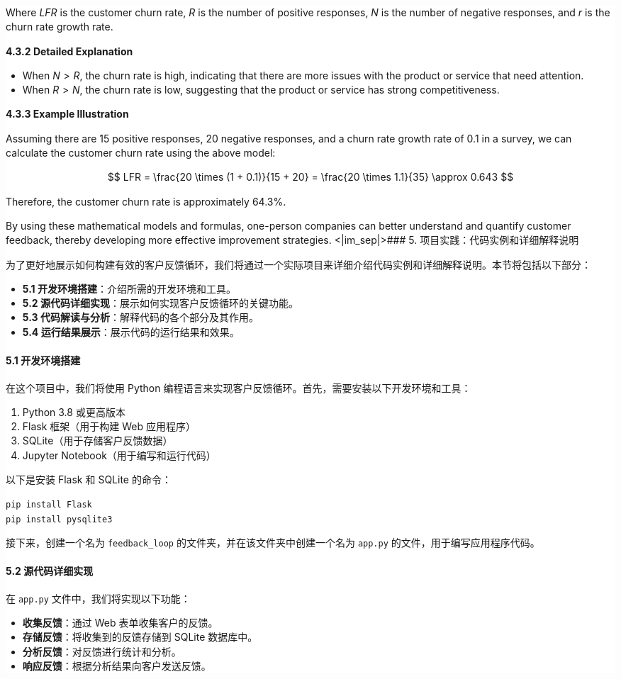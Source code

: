 Where $LFR$ is the customer churn rate, $R$ is the number of positive responses, $N$ is the number of negative responses, and $r$ is the churn rate growth rate.

**4.3.2 Detailed Explanation**

- When $N > R$, the churn rate is high, indicating that there are more issues with the product or service that need attention.
- When $R > N$, the churn rate is low, suggesting that the product or service has strong competitiveness.

**4.3.3 Example Illustration**

Assuming there are 15 positive responses, 20 negative responses, and a churn rate growth rate of 0.1 in a survey, we can calculate the customer churn rate using the above model:

$$
LFR = \frac{20 \times (1 + 0.1)}{15 + 20} = \frac{20 \times 1.1}{35} \approx 0.643
$$

Therefore, the customer churn rate is approximately 64.3%.

By using these mathematical models and formulas, one-person companies can better understand and quantify customer feedback, thereby developing more effective improvement strategies. <|im_sep|>### 5. 项目实践：代码实例和详细解释说明

为了更好地展示如何构建有效的客户反馈循环，我们将通过一个实际项目来详细介绍代码实例和详细解释说明。本节将包括以下部分：

- **5.1 开发环境搭建**：介绍所需的开发环境和工具。
- **5.2 源代码详细实现**：展示如何实现客户反馈循环的关键功能。
- **5.3 代码解读与分析**：解释代码的各个部分及其作用。
- **5.4 运行结果展示**：展示代码的运行结果和效果。

#### 5.1 开发环境搭建

在这个项目中，我们将使用 Python 编程语言来实现客户反馈循环。首先，需要安装以下开发环境和工具：

1. Python 3.8 或更高版本
2. Flask 框架（用于构建 Web 应用程序）
3. SQLite（用于存储客户反馈数据）
4. Jupyter Notebook（用于编写和运行代码）

以下是安装 Flask 和 SQLite 的命令：

```bash
pip install Flask
pip install pysqlite3
```

接下来，创建一个名为 `feedback_loop` 的文件夹，并在该文件夹中创建一个名为 `app.py` 的文件，用于编写应用程序代码。

#### 5.2 源代码详细实现

在 `app.py` 文件中，我们将实现以下功能：

- **收集反馈**：通过 Web 表单收集客户的反馈。
- **存储反馈**：将收集到的反馈存储到 SQLite 数据库中。
- **分析反馈**：对反馈进行统计和分析。
- **响应反馈**：根据分析结果向客户发送反馈。
